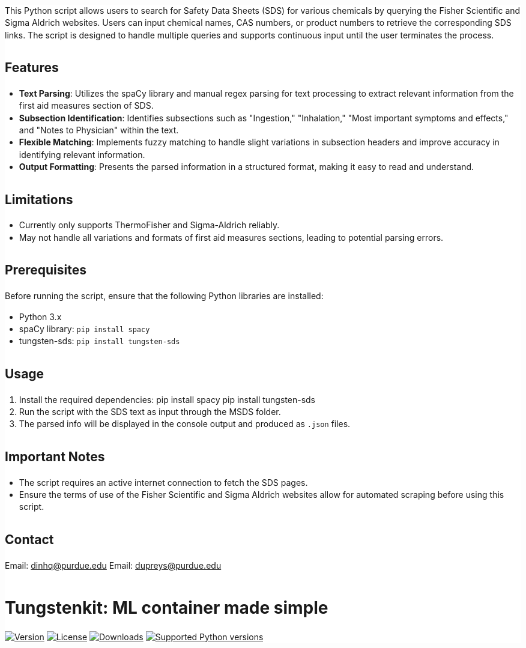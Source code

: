 This Python script allows users to search for Safety Data Sheets (SDS) for various chemicals by querying the Fisher Scientific and Sigma Aldrich websites. Users can input chemical names, CAS numbers, or product numbers to retrieve the corresponding SDS links. The script is designed to handle multiple queries and supports continuous input until the user terminates the process.

## Features

- **Text Parsing**: Utilizes the spaCy library and manual regex parsing for text processing to extract relevant information from the first aid measures section of SDS.
- **Subsection Identification**: Identifies subsections such as "Ingestion," "Inhalation," "Most important symptoms and effects," and "Notes to Physician" within the text.
- **Flexible Matching**: Implements fuzzy matching to handle slight variations in subsection headers and improve accuracy in identifying relevant information.
- **Output Formatting**: Presents the parsed information in a structured format, making it easy to read and understand.

## Limitations

- Currently only supports ThermoFisher and Sigma-Aldrich reliably.
- May not handle all variations and formats of first aid measures sections, leading to potential parsing errors.

## Prerequisites

Before running the script, ensure that the following Python libraries are installed:
- Python 3.x
- spaCy library: `pip install spacy`
- tungsten-sds: `pip install tungsten-sds`

## Usage

1. Install the required dependencies:
pip install spacy
pip install tungsten-sds
2. Run the script with the SDS text as input through the MSDS folder.
3. The parsed info will be displayed in the console output and produced as `.json` files.

## Important Notes

- The script requires an active internet connection to fetch the SDS pages.
- Ensure the terms of use of the Fisher Scientific and Sigma Aldrich websites allow for automated scraping before using this script.

## Contact

Email: [dinhq@purdue.edu](mailto:dinhq@purdue.edu)
Email: [dupreys@purdue.edu](mailto:dupreys@purdue.edu)




# Tungstenkit: ML container made simple
[![Version](https://img.shields.io/pypi/v/tungstenkit?color=%2334D058&label=pypi%20package)](https://pypi.org/project/tungstenkit/)
[![License](https://img.shields.io/github/license/tungsten-ai/tungstenkit)](https://raw.githubusercontent.com/tungsten-ai/tungstenkit/main/LICENSE)
[![Downloads](https://static.pepy.tech/badge/tungstenkit?style=flat-square)](https://pypi.org/project/tungstenkit/)
[![Supported Python versions](https://img.shields.io/pypi/pyversions/tungstenkit.svg?color=%2334D058)](https://pypi.org/project/tungstenkit/)
